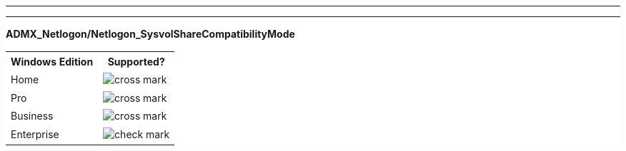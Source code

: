 

<hr/>

<hr/>


<a href="" id="admx-netlogon-netlogon-sysvolsharecompatibilitymode"></a>**ADMX_Netlogon/Netlogon_SysvolShareCompatibilityMode**  


<table>
<tr>
    <th>Windows Edition</th>
    <th>Supported?</th>
</tr>
<tr>
    <td>Home</td>
    <td><img src="images/crossmark.png" alt="cross mark" /></td>
</tr>
<tr>
    <td>Pro</td>
    <td><img src="images/crossmark.png" alt="cross mark" /></td>
</tr>
<tr>
    <td>Business</td>
    <td><img src="images/crossmark.png" alt="cross mark" /></td>
</tr>
<tr>
    <td>Enterprise</td>
    <td><img src="images/checkmark.png" alt="check mark" /></td>
